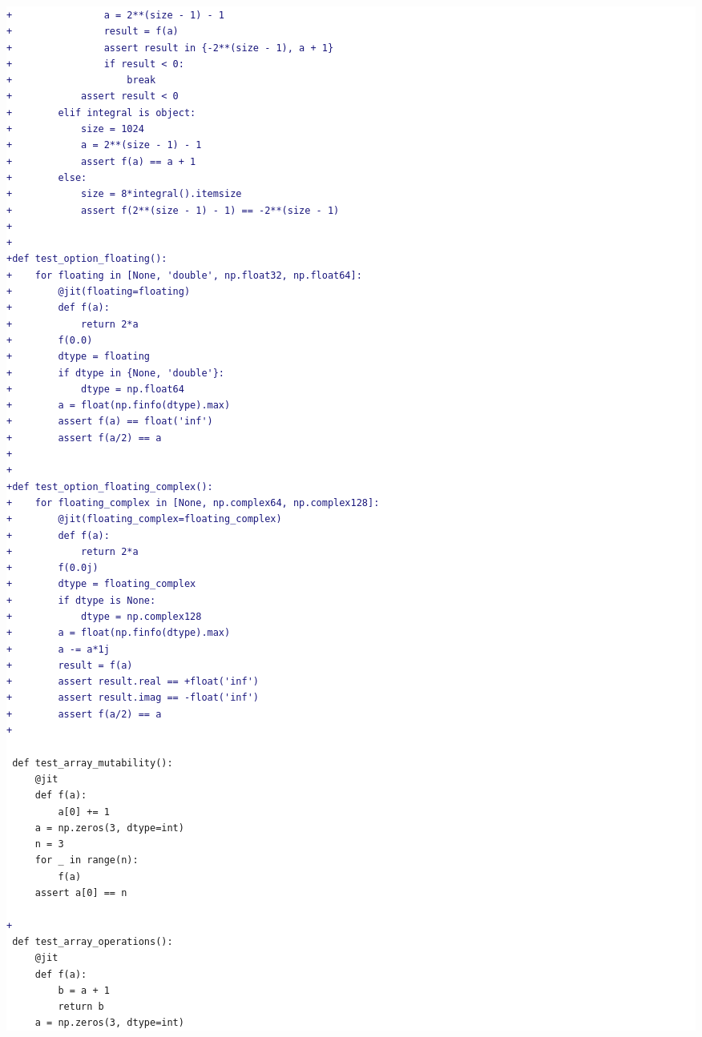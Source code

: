 ```diff
+                a = 2**(size - 1) - 1
+                result = f(a)
+                assert result in {-2**(size - 1), a + 1}
+                if result < 0:
+                    break
+            assert result < 0
+        elif integral is object:
+            size = 1024
+            a = 2**(size - 1) - 1
+            assert f(a) == a + 1
+        else:
+            size = 8*integral().itemsize
+            assert f(2**(size - 1) - 1) == -2**(size - 1)
+
+
+def test_option_floating():
+    for floating in [None, 'double', np.float32, np.float64]:
+        @jit(floating=floating)
+        def f(a):
+            return 2*a
+        f(0.0)
+        dtype = floating
+        if dtype in {None, 'double'}:
+            dtype = np.float64
+        a = float(np.finfo(dtype).max)
+        assert f(a) == float('inf')
+        assert f(a/2) == a
+
+
+def test_option_floating_complex():
+    for floating_complex in [None, np.complex64, np.complex128]:
+        @jit(floating_complex=floating_complex)
+        def f(a):
+            return 2*a
+        f(0.0j)
+        dtype = floating_complex
+        if dtype is None:
+            dtype = np.complex128
+        a = float(np.finfo(dtype).max)
+        a -= a*1j
+        result = f(a)
+        assert result.real == +float('inf')
+        assert result.imag == -float('inf')
+        assert f(a/2) == a
+
 
 def test_array_mutability():
     @jit
     def f(a):
         a[0] += 1
     a = np.zeros(3, dtype=int)
     n = 3
     for _ in range(n):
         f(a)
     assert a[0] == n
 
+
 def test_array_operations():
     @jit
     def f(a):
         b = a + 1
         return b
     a = np.zeros(3, dtype=int)
```